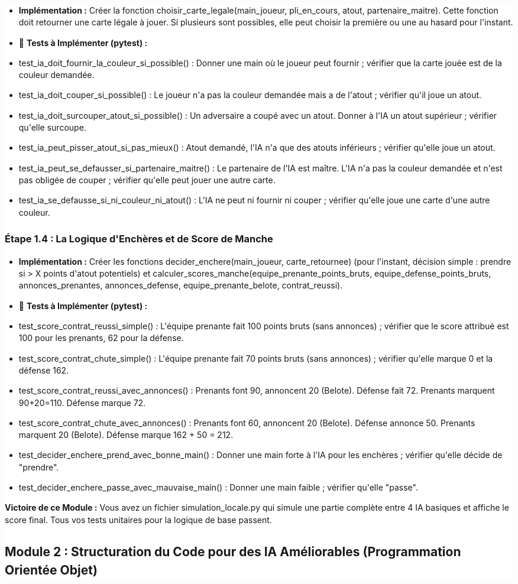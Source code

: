 - **Implémentation :** Créer la fonction choisir\_carte\_legale(main\_joueur, pli\_en\_cours, atout, partenaire\_maitre). Cette fonction doit retourner une carte légale à jouer. Si plusieurs sont possibles, elle peut choisir la première ou une au hasard pour l'instant.

- 🧪 **Tests à Implémenter (pytest) :**

* test\_ia\_doit\_fournir\_la\_couleur\_si\_possible() : Donner une main où le joueur peut fournir ; vérifier que la carte jouée est de la couleur demandée.

* test\_ia\_doit\_couper\_si\_possible() : Le joueur n'a pas la couleur demandée mais a de l'atout ; vérifier qu'il joue un atout.

* test\_ia\_doit\_surcouper\_atout\_si\_possible() : Un adversaire a coupé avec un atout. Donner à l'IA un atout supérieur ; vérifier qu'elle surcoupe.

* test\_ia\_peut\_pisser\_atout\_si\_pas\_mieux() : Atout demandé, l'IA n'a que des atouts inférieurs ; vérifier qu'elle joue un atout.

* test\_ia\_peut\_se\_defausser\_si\_partenaire\_maitre() : Le partenaire de l'IA est maître. L'IA n'a pas la couleur demandée et n'est pas obligée de couper ; vérifier qu'elle peut jouer une autre carte.

* test\_ia\_se\_defausse\_si\_ni\_couleur\_ni\_atout() : L'IA ne peut ni fournir ni couper ; vérifier qu'elle joue une carte d'une autre couleur.


### Étape 1.4 : La Logique d'Enchères et de Score de Manche

- **Implémentation :** Créer les fonctions decider\_enchere(main\_joueur, carte\_retournee) (pour l'instant, décision simple : prendre si > X points d'atout potentiels) et calculer\_scores\_manche(equipe\_prenante\_points\_bruts, equipe\_defense\_points\_bruts, annonces\_prenantes, annonces\_defense, equipe\_prenante\_belote, contrat\_reussi).

- 🧪 **Tests à Implémenter (pytest) :**

* test\_score\_contrat\_reussi\_simple() : L'équipe prenante fait 100 points bruts (sans annonces) ; vérifier que le score attribué est 100 pour les prenants, 62 pour la défense.

* test\_score\_contrat\_chute\_simple() : L'équipe prenante fait 70 points bruts (sans annonces) ; vérifier qu'elle marque 0 et la défense 162.

* test\_score\_contrat\_reussi\_avec\_annonces() : Prenants font 90, annoncent 20 (Belote). Défense fait 72. Prenants marquent 90+20=110. Défense marque 72.

* test\_score\_contrat\_chute\_avec\_annonces() : Prenants font 60, annoncent 20 (Belote). Défense annonce 50. Prenants marquent 20 (Belote). Défense marque 162 + 50 = 212.

* test\_decider\_enchere\_prend\_avec\_bonne\_main() : Donner une main forte à l'IA pour les enchères ; vérifier qu'elle décide de "prendre".

* test\_decider\_enchere\_passe\_avec\_mauvaise\_main() : Donner une main faible ; vérifier qu'elle "passe".

**Victoire de ce Module :** Vous avez un fichier simulation\_locale.py qui simule une partie complète entre 4 IA basiques et affiche le score final. Tous vos tests unitaires pour la logique de base passent.


## Module 2 : Structuration du Code pour des IA Améliorables (Programmation Orientée Objet)
